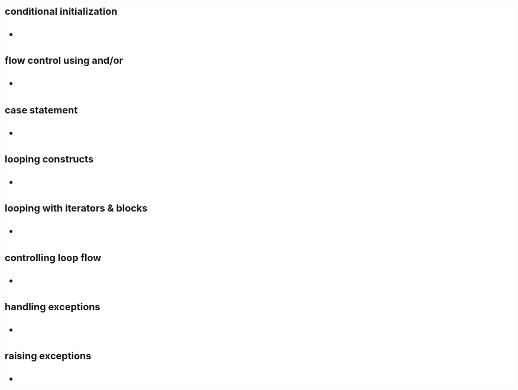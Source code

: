 ```ruby

```

### conditional initialization
- 

```ruby

```

### flow control using and/or
- 

```ruby

```

### case statement
- 

```ruby

```

### looping constructs
- 

```ruby

```

### looping with iterators & blocks
- 

```ruby

```

### controlling loop flow
- 

```ruby

```

### handling exceptions
- 

```ruby

```

### raising exceptions
- 

